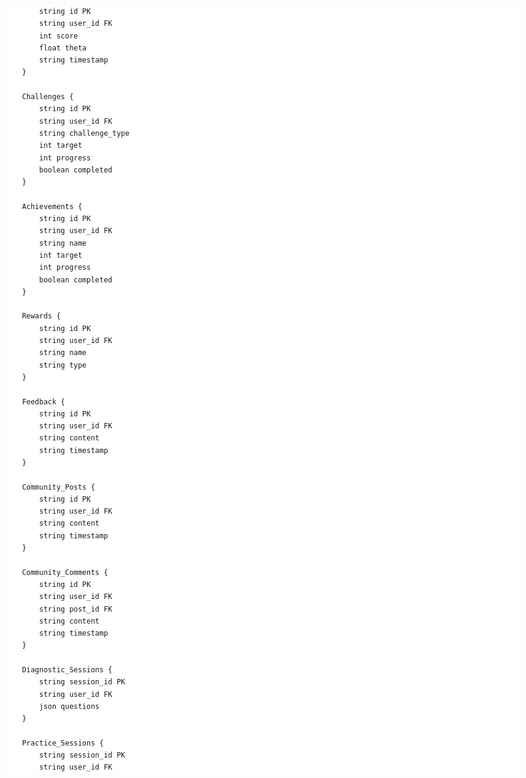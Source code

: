 ```mermaid
        string id PK
        string user_id FK
        int score
        float theta
        string timestamp
    }

    Challenges {
        string id PK
        string user_id FK
        string challenge_type
        int target
        int progress
        boolean completed
    }

    Achievements {
        string id PK
        string user_id FK
        string name
        int target
        int progress
        boolean completed
    }

    Rewards {
        string id PK
        string user_id FK
        string name
        string type
    }

    Feedback {
        string id PK
        string user_id FK
        string content
        string timestamp
    }

    Community_Posts {
        string id PK
        string user_id FK
        string content
        string timestamp
    }

    Community_Comments {
        string id PK
        string user_id FK
        string post_id FK
        string content
        string timestamp
    }

    Diagnostic_Sessions {
        string session_id PK
        string user_id FK
        json questions
    }

    Practice_Sessions {
        string session_id PK
        string user_id FK
```